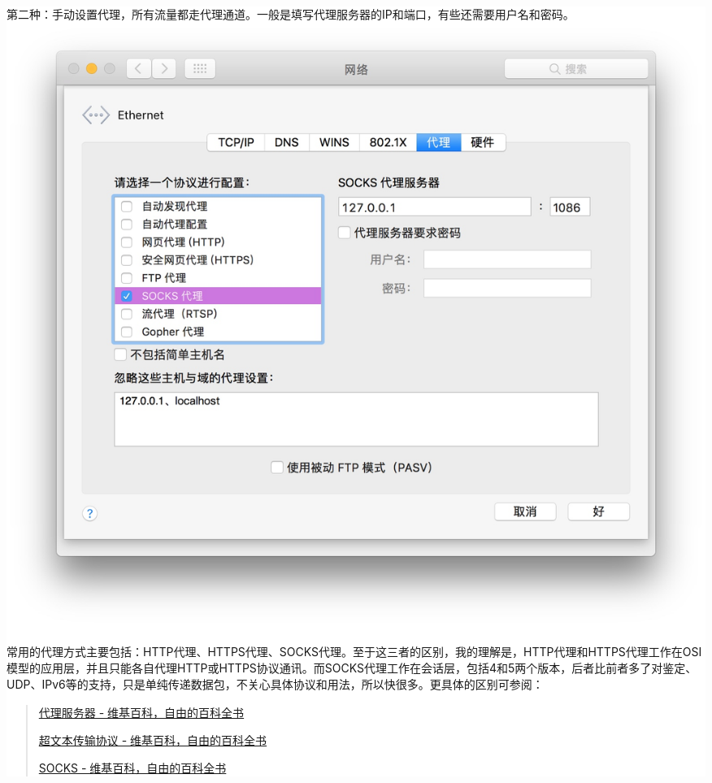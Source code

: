 第二种：手动设置代理，所有流量都走代理通道。一般是填写代理服务器的IP和端口，有些还需要用户名和密码。
![](/images/posts/14796206378825.jpg)


常用的代理方式主要包括：HTTP代理、HTTPS代理、SOCKS代理。至于这三者的区别，我的理解是，HTTP代理和HTTPS代理工作在OSI模型的应用层，并且只能各自代理HTTP或HTTPS协议通讯。而SOCKS代理工作在会话层，包括4和5两个版本，后者比前者多了对鉴定、UDP、IPv6等的支持，只是单纯传递数据包，不关心具体协议和用法，所以快很多。更具体的区别可参阅：

> [代理服务器 - 维基百科，自由的百科全书](https://zh.wikipedia.org/wiki/%E4%BB%A3%E7%90%86%E6%9C%8D%E5%8A%A1%E5%99%A8)
> 
> [超文本传输协议 - 维基百科，自由的百科全书](https://zh.wikipedia.org/wiki/%E8%B6%85%E6%96%87%E6%9C%AC%E4%BC%A0%E8%BE%93%E5%8D%8F%E8%AE%AE)
> 
> [SOCKS - 维基百科，自由的百科全书](https://zh.wikipedia.org/wiki/SOCKS)
